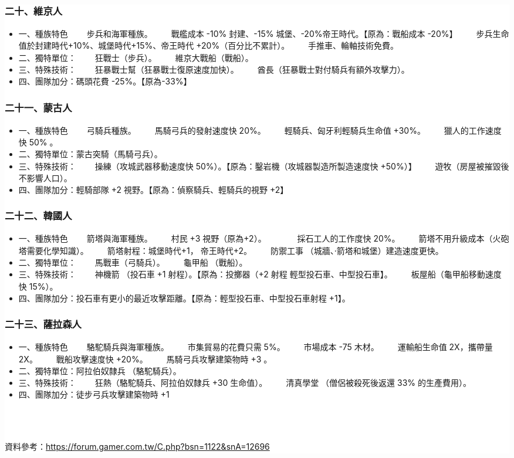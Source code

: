 ### 二十、維京人

* 一、種族特色
　　步兵和海軍種族。
　　戰艦成本 -10% 封建、-15% 城堡、-20%帝王時代。【原為：戰船成本 -20%】
　　步兵生命值於封建時代+10%、城堡時代+15%、帝王時代 +20%（百分比不累計）。
　　手推車、輪軸技術免費。
* 二、獨特單位：
　　狂戰士（步兵）。
　　維京大戰船（戰船）。
* 三、特殊技術：
　　狂暴戰士幫（狂暴戰士復原速度加快）。
　　酋長（狂暴戰士對付騎兵有額外攻擊力）。
* 四、團隊加分：碼頭花費 -25%。【原為-33%】

### 二十一、蒙古人

* 一、種族特色
　　弓騎兵種族。
　　馬騎弓兵的發射速度快 20%。
　　輕騎兵、匈牙利輕騎兵生命值 +30%。
　　獵人的工作速度快 50% 。
* 二、獨特單位：蒙古突騎（馬騎弓兵）。
* 三、特殊技術：
　　操練（攻城武器移動速度快 50%）。【原為：鑿岩機（攻城器製造所製造速度快 +50%）】
　　遊牧（房屋被摧毀後不影響人口）。
* 四、團隊加分：輕騎部隊 +2 視野。【原為：偵察騎兵、輕騎兵的視野 +2】

### 二十二、韓國人

* 一、種族特色
　　箭塔與海軍種族。
　　村民 +3 視野（原為+2）。　　
　　採石工人的工作度快 20%。
　　箭塔不用升級成本（火砲塔需要化學知識）。
　　箭塔射程：城堡時代+1， 帝王時代+2。
　　防禦工事 （城牆、‧箭塔和城堡）建造速度更快。
* 二、獨特單位：
　　馬戰車（弓騎兵）。
　　龜甲船 （戰船）。
* 三、特殊技術：
　　神機箭 （投石車 +1 射程）。【原為：投擲器（+2 射程 輕型投石車、中型投石車】。
　　板屋船（龜甲船移動速度快 15%）。
* 四、團隊加分：投石車有更小的最近攻擊距離。【原為：輕型投石車、中型投石車射程 +1】。

### 二十三、薩拉森人

* 一、種族特色
　　駱駝騎兵與海軍種族。
　　市集貿易的花費只需 5%。
　　市場成本 -75 木材。
　　運輸船生命值 2X，攜帶量 2X。
　　戰船攻擊速度快 +20%。
　　馬騎弓兵攻擊建築物時 +3 。
* 二、獨特單位：阿拉伯奴隸兵 （駱駝騎兵）。
* 三、特殊技術：
　　狂熱（駱駝騎兵、阿拉伯奴隸兵 +30 生命值）。
　　清真學堂 （僧侶被殺死後返還 33% 的生產費用）。
* 四、團隊加分：徒步弓兵攻擊建築物時 +1


<br>
<br>

資料參考：https://forum.gamer.com.tw/C.php?bsn=1122&snA=12696
